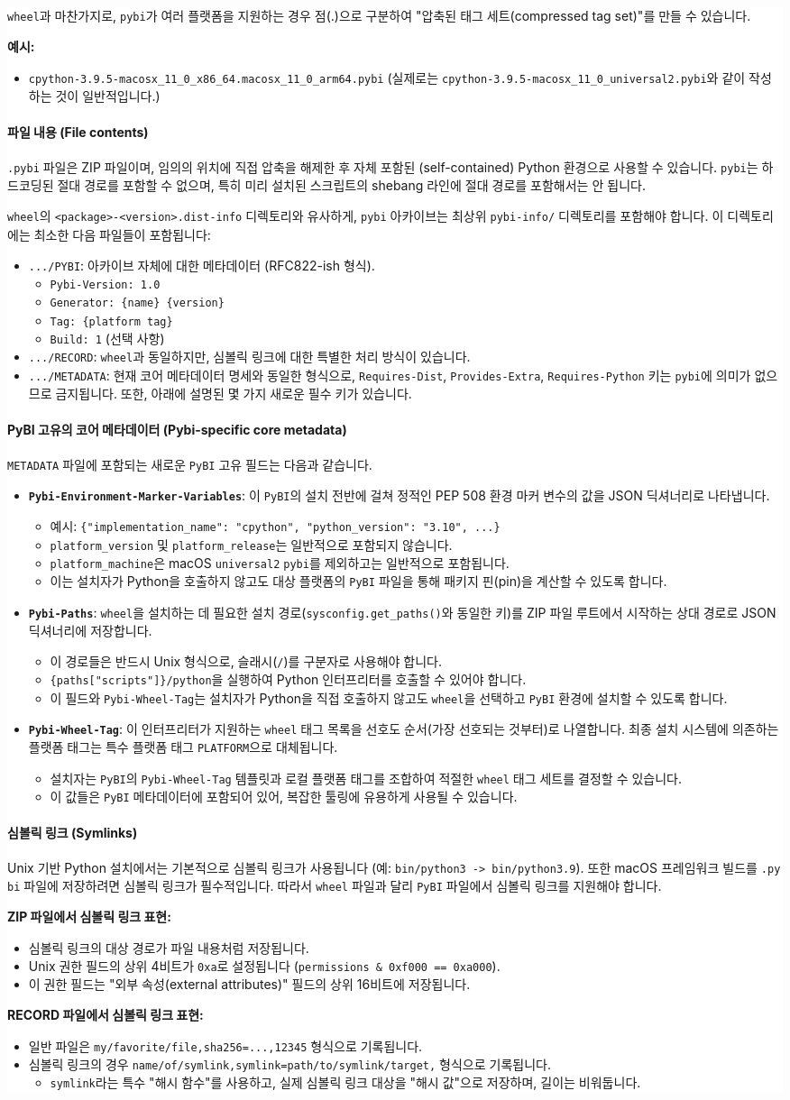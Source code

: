 `wheel`과 마찬가지로, `pybi`가 여러 플랫폼을 지원하는 경우 점(.)으로 구분하여 "압축된 태그 세트(compressed tag set)"를 만들 수 있습니다.

**예시:**
*   `cpython-3.9.5-macosx_11_0_x86_64.macosx_11_0_arm64.pybi`
    (실제로는 `cpython-3.9.5-macosx_11_0_universal2.pybi`와 같이 작성하는 것이 일반적입니다.)

#### 파일 내용 (File contents)

`.pybi` 파일은 ZIP 파일이며, 임의의 위치에 직접 압축을 해제한 후 자체 포함된 (self-contained) Python 환경으로 사용할 수 있습니다. `pybi`는 하드코딩된 절대 경로를 포함할 수 없으며, 특히 미리 설치된 스크립트의 shebang 라인에 절대 경로를 포함해서는 안 됩니다.

`wheel`의 `<package>-<version>.dist-info` 디렉토리와 유사하게, `pybi` 아카이브는 최상위 `pybi-info/` 디렉토리를 포함해야 합니다. 이 디렉토리에는 최소한 다음 파일들이 포함됩니다:

*   `.../PYBI`: 아카이브 자체에 대한 메타데이터 (RFC822-ish 형식).
    *   `Pybi-Version: 1.0`
    *   `Generator: {name} {version}`
    *   `Tag: {platform tag}`
    *   `Build: 1` (선택 사항)
*   `.../RECORD`: `wheel`과 동일하지만, 심볼릭 링크에 대한 특별한 처리 방식이 있습니다.
*   `.../METADATA`: 현재 코어 메타데이터 명세와 동일한 형식으로, `Requires-Dist`, `Provides-Extra`, `Requires-Python` 키는 `pybi`에 의미가 없으므로 금지됩니다. 또한, 아래에 설명된 몇 가지 새로운 필수 키가 있습니다.

#### PyBI 고유의 코어 메타데이터 (Pybi-specific core metadata)

`METADATA` 파일에 포함되는 새로운 `PyBI` 고유 필드는 다음과 같습니다.

*   **`Pybi-Environment-Marker-Variables`**: 이 `PyBI`의 설치 전반에 걸쳐 정적인 PEP 508 환경 마커 변수의 값을 JSON 딕셔너리로 나타냅니다.
    *   예시: `{"implementation_name": "cpython", "python_version": "3.10", ...}`
    *   `platform_version` 및 `platform_release`는 일반적으로 포함되지 않습니다.
    *   `platform_machine`은 macOS `universal2` `pybi`를 제외하고는 일반적으로 포함됩니다.
    *   이는 설치자가 Python을 호출하지 않고도 대상 플랫폼의 `PyBI` 파일을 통해 패키지 핀(pin)을 계산할 수 있도록 합니다.

*   **`Pybi-Paths`**: `wheel`을 설치하는 데 필요한 설치 경로(`sysconfig.get_paths()`와 동일한 키)를 ZIP 파일 루트에서 시작하는 상대 경로로 JSON 딕셔너리에 저장합니다.
    *   이 경로들은 반드시 Unix 형식으로, 슬래시(`/`)를 구분자로 사용해야 합니다.
    *   `{paths["scripts"]}/python`을 실행하여 Python 인터프리터를 호출할 수 있어야 합니다.
    *   이 필드와 `Pybi-Wheel-Tag`는 설치자가 Python을 직접 호출하지 않고도 `wheel`을 선택하고 `PyBI` 환경에 설치할 수 있도록 합니다.

*   **`Pybi-Wheel-Tag`**: 이 인터프리터가 지원하는 `wheel` 태그 목록을 선호도 순서(가장 선호되는 것부터)로 나열합니다. 최종 설치 시스템에 의존하는 플랫폼 태그는 특수 플랫폼 태그 `PLATFORM`으로 대체됩니다.
    *   설치자는 `PyBI`의 `Pybi-Wheel-Tag` 템플릿과 로컬 플랫폼 태그를 조합하여 적절한 `wheel` 태그 세트를 결정할 수 있습니다.
    *   이 값들은 `PyBI` 메타데이터에 포함되어 있어, 복잡한 툴링에 유용하게 사용될 수 있습니다.

#### 심볼릭 링크 (Symlinks)

Unix 기반 Python 설치에서는 기본적으로 심볼릭 링크가 사용됩니다 (예: `bin/python3 -> bin/python3.9`). 또한 macOS 프레임워크 빌드를 `.pybi` 파일에 저장하려면 심볼릭 링크가 필수적입니다. 따라서 `wheel` 파일과 달리 `PyBI` 파일에서 심볼릭 링크를 지원해야 합니다.

**ZIP 파일에서 심볼릭 링크 표현:**
*   심볼릭 링크의 대상 경로가 파일 내용처럼 저장됩니다.
*   Unix 권한 필드의 상위 4비트가 `0xa`로 설정됩니다 (`permissions & 0xf000 == 0xa000`).
*   이 권한 필드는 "외부 속성(external attributes)" 필드의 상위 16비트에 저장됩니다.

**RECORD 파일에서 심볼릭 링크 표현:**
*   일반 파일은 `my/favorite/file,sha256=...,12345` 형식으로 기록됩니다.
*   심볼릭 링크의 경우 `name/of/symlink,symlink=path/to/symlink/target,` 형식으로 기록됩니다.
    *   `symlink`라는 특수 "해시 함수"를 사용하고, 실제 심볼릭 링크 대상을 "해시 값"으로 저장하며, 길이는 비워둡니다.
